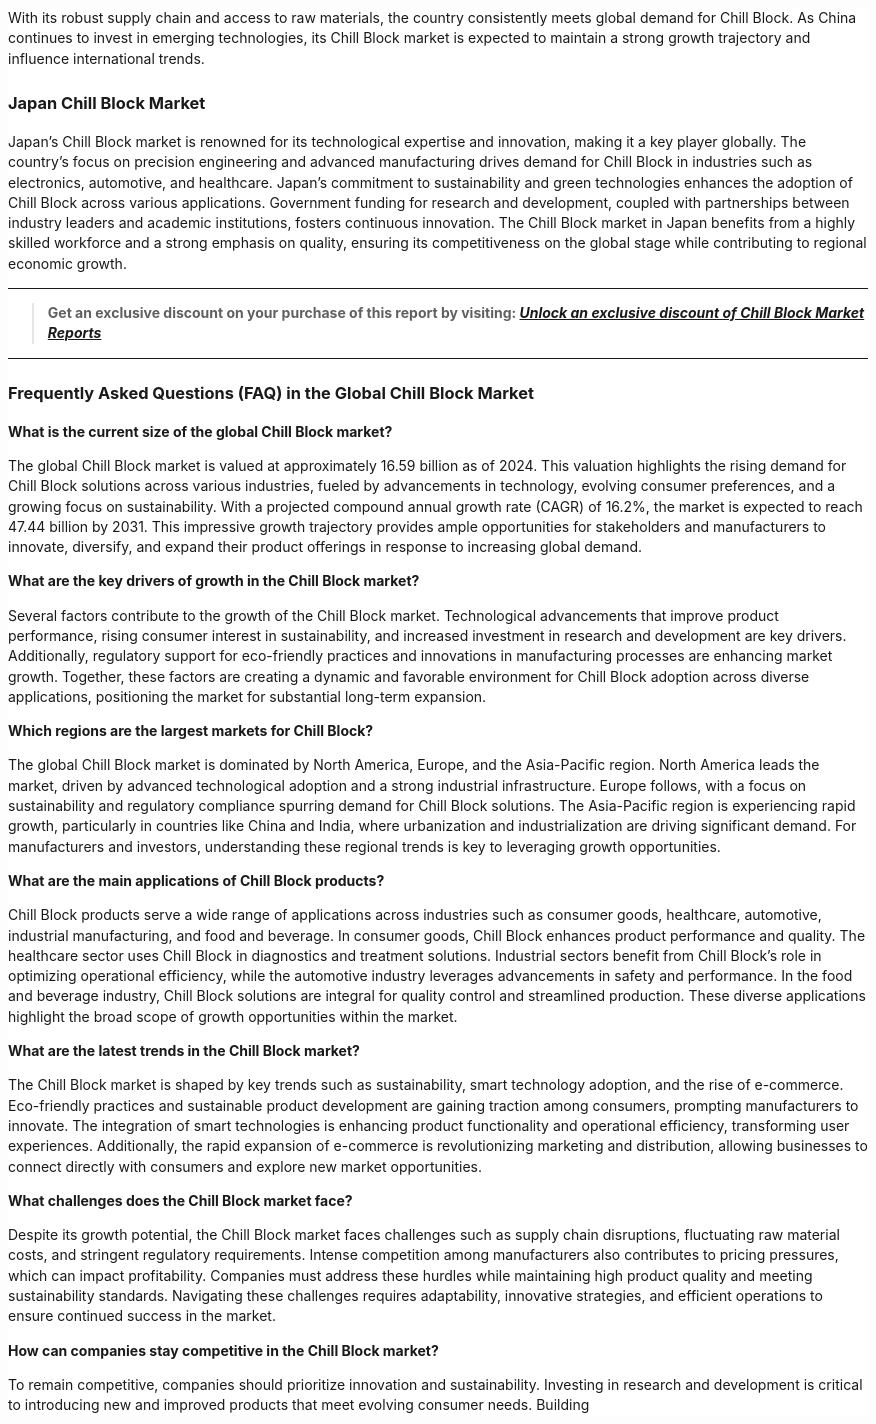 With its robust supply chain and access to raw materials, the country consistently meets global demand for Chill Block. As China continues to invest in emerging technologies, its Chill Block market is expected to maintain a strong growth trajectory and influence international trends.</p><h3>Japan Chill Block Market</h3><p>Japan&rsquo;s Chill Block market is renowned for its technological expertise and innovation, making it a key player globally. The country&rsquo;s focus on precision engineering and advanced manufacturing drives demand for Chill Block in industries such as electronics, automotive, and healthcare. Japan&rsquo;s commitment to sustainability and green technologies enhances the adoption of Chill Block across various applications. Government funding for research and development, coupled with partnerships between industry leaders and academic institutions, fosters continuous innovation. The Chill Block market in Japan benefits from a highly skilled workforce and a strong emphasis on quality, ensuring its competitiveness on the global stage while contributing to regional economic growth.</p><hr /><blockquote><p><strong>Get an exclusive discount on your purchase of this report by visiting: <em><a href="://marketresearchpulse.com/ask-for-discount/65103?utm_source=Github&amp;utm_medium=020">Unlock an exclusive discount of Chill Block Market Reports</a></em>&nbsp;</strong></p></blockquote><hr /><h3>Frequently Asked Questions (FAQ) in the Global Chill Block Market</h3><p><strong>What is the current size of the global Chill Block market?</strong></p><p>The global Chill Block market is valued at approximately 16.59 billion as of 2024. This valuation highlights the rising demand for Chill Block solutions across various industries, fueled by advancements in technology, evolving consumer preferences, and a growing focus on sustainability. With a projected compound annual growth rate (CAGR) of 16.2%, the market is expected to reach 47.44 billion by 2031. This impressive growth trajectory provides ample opportunities for stakeholders and manufacturers to innovate, diversify, and expand their product offerings in response to increasing global demand.</p><p><strong>What are the key drivers of growth in the Chill Block market?</strong></p><p>Several factors contribute to the growth of the Chill Block market. Technological advancements that improve product performance, rising consumer interest in sustainability, and increased investment in research and development are key drivers. Additionally, regulatory support for eco-friendly practices and innovations in manufacturing processes are enhancing market growth. Together, these factors are creating a dynamic and favorable environment for Chill Block adoption across diverse applications, positioning the market for substantial long-term expansion.</p><p><strong>Which regions are the largest markets for Chill Block?</strong></p><p>The global Chill Block market is dominated by North America, Europe, and the Asia-Pacific region. North America leads the market, driven by advanced technological adoption and a strong industrial infrastructure. Europe follows, with a focus on sustainability and regulatory compliance spurring demand for Chill Block solutions. The Asia-Pacific region is experiencing rapid growth, particularly in countries like China and India, where urbanization and industrialization are driving significant demand. For manufacturers and investors, understanding these regional trends is key to leveraging growth opportunities.</p><p><strong>What are the main applications of Chill Block products?</strong></p><p>Chill Block products serve a wide range of applications across industries such as consumer goods, healthcare, automotive, industrial manufacturing, and food and beverage. In consumer goods, Chill Block enhances product performance and quality. The healthcare sector uses Chill Block in diagnostics and treatment solutions. Industrial sectors benefit from Chill Block&rsquo;s role in optimizing operational efficiency, while the automotive industry leverages advancements in safety and performance. In the food and beverage industry, Chill Block solutions are integral for quality control and streamlined production. These diverse applications highlight the broad scope of growth opportunities within the market.</p><p><strong>What are the latest trends in the Chill Block market?</strong></p><p>The Chill Block market is shaped by key trends such as sustainability, smart technology adoption, and the rise of e-commerce. Eco-friendly practices and sustainable product development are gaining traction among consumers, prompting manufacturers to innovate. The integration of smart technologies is enhancing product functionality and operational efficiency, transforming user experiences. Additionally, the rapid expansion of e-commerce is revolutionizing marketing and distribution, allowing businesses to connect directly with consumers and explore new market opportunities.</p><p><strong>What challenges does the Chill Block market face?</strong></p><p>Despite its growth potential, the Chill Block market faces challenges such as supply chain disruptions, fluctuating raw material costs, and stringent regulatory requirements. Intense competition among manufacturers also contributes to pricing pressures, which can impact profitability. Companies must address these hurdles while maintaining high product quality and meeting sustainability standards. Navigating these challenges requires adaptability, innovative strategies, and efficient operations to ensure continued success in the market.</p><p><strong>How can companies stay competitive in the Chill Block market?</strong></p><p>To remain competitive, companies should prioritize innovation and sustainability. Investing in research and development is critical to introducing new and improved products that meet evolving consumer needs. Building